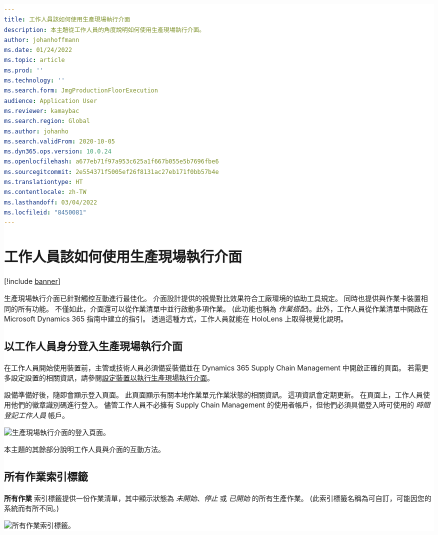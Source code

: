 ```yaml
---
title: 工作人員該如何使用生產現場執行介面
description: 本主題從工作人員的角度說明如何使用生產現場執行介面。
author: johanhoffmann
ms.date: 01/24/2022
ms.topic: article
ms.prod: ''
ms.technology: ''
ms.search.form: JmgProductionFloorExecution
audience: Application User
ms.reviewer: kamaybac
ms.search.region: Global
ms.author: johanho
ms.search.validFrom: 2020-10-05
ms.dyn365.ops.version: 10.0.24
ms.openlocfilehash: a677eb71f97a953c625a1f667b055e5b7696fbe6
ms.sourcegitcommit: 2e554371f5005ef26f8131ac27eb171f0bb57b4e
ms.translationtype: HT
ms.contentlocale: zh-TW
ms.lasthandoff: 03/04/2022
ms.locfileid: "8450081"
---
```

# <a name="how-workers-use-the-production-floor-execution-interface"></a>工作人員該如何使用生產現場執行介面

[!include [banner](../includes/banner.md)]

生產現場執行介面已針對觸控互動進行最佳化。 介面設計提供的視覺對比效果符合工廠環境的協助工具規定。 同時也提供與作業卡裝置相同的所有功能。 不僅如此，介面還可以從作業清單中並行啟動多項作業。 (此功能也稱為 *作業搭配*)。此外，工作人員從作業清單中開啟在 Microsoft Dynamics 365 指南中建立的指引。 透過這種方式，工作人員就能在 HoloLens 上取得視覺化說明。

## <a name="sign-in-to-the-production-floor-execution-interface-as-a-worker"></a>以工作人員身分登入生產現場執行介面

在工作人員開始使用裝置前，主管或技術人員必須備妥裝備並在 Dynamics 365 Supply Chain Management 中開啟正確的頁面。 若需更多設定設置的相關資訊，請參閱[設定裝置以執行生產現場執行介面](production-floor-execution-setup.md)。

設備準備好後，隨即會顯示登入頁面。 此頁面顯示有關本地作業單元作業狀態的相關資訊。 這項資訊會定期更新。 在頁面上，工作人員使用他們的徽章識別碼進行登入。 儘管工作人員不必擁有 Supply Chain Management 的使用者帳戶，但他們必須具備登入時可使用的 *時間登記工作人員* 帳戶。

![生產現場執行介面的登入頁面。](media/pfei-sign-in-page.png "生產現場執行介面的登入頁面")

本主題的其餘部分說明工作人員與介面的互動方法。

## <a name="all-jobs-tab"></a>所有作業索引標籤

**所有作業** 索引標籤提供一份作業清單，其中顯示狀態為 *未開始*、*停止* 或 *已開始* 的所有生產作業。 (此索引標籤名稱為可自訂，可能因您的系統而有所不同。)

![所有作業索引標籤。](media/pfei-all-jobs-tab.png "所有作業索引標籤")
